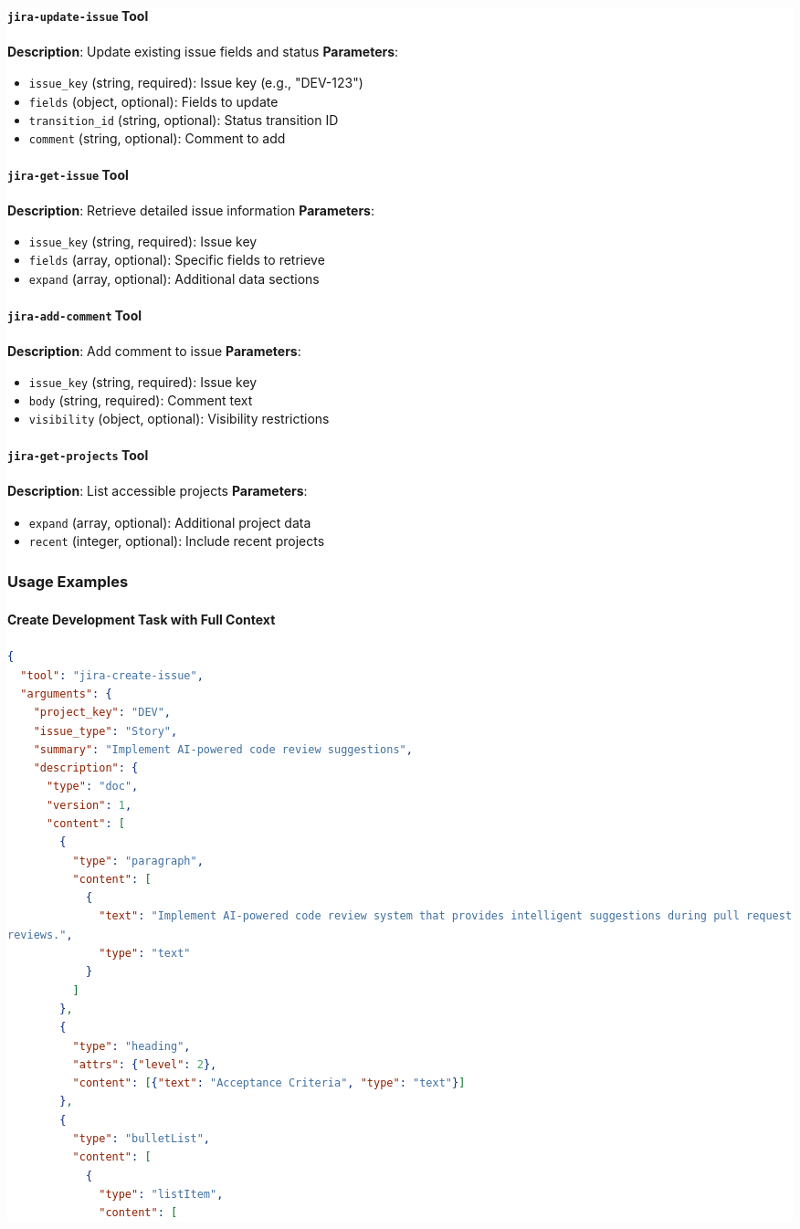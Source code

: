 #### `jira-update-issue` Tool
**Description**: Update existing issue fields and status
**Parameters**:
- `issue_key` (string, required): Issue key (e.g., "DEV-123")
- `fields` (object, optional): Fields to update
- `transition_id` (string, optional): Status transition ID
- `comment` (string, optional): Comment to add

#### `jira-get-issue` Tool
**Description**: Retrieve detailed issue information
**Parameters**:
- `issue_key` (string, required): Issue key
- `fields` (array, optional): Specific fields to retrieve
- `expand` (array, optional): Additional data sections

#### `jira-add-comment` Tool
**Description**: Add comment to issue
**Parameters**:
- `issue_key` (string, required): Issue key
- `body` (string, required): Comment text
- `visibility` (object, optional): Visibility restrictions

#### `jira-get-projects` Tool
**Description**: List accessible projects
**Parameters**:
- `expand` (array, optional): Additional project data
- `recent` (integer, optional): Include recent projects

### Usage Examples

#### Create Development Task with Full Context
```json
{
  "tool": "jira-create-issue",
  "arguments": {
    "project_key": "DEV",
    "issue_type": "Story",
    "summary": "Implement AI-powered code review suggestions",
    "description": {
      "type": "doc",
      "version": 1,
      "content": [
        {
          "type": "paragraph",
          "content": [
            {
              "text": "Implement AI-powered code review system that provides intelligent suggestions during pull request reviews.",
              "type": "text"
            }
          ]
        },
        {
          "type": "heading",
          "attrs": {"level": 2},
          "content": [{"text": "Acceptance Criteria", "type": "text"}]
        },
        {
          "type": "bulletList",
          "content": [
            {
              "type": "listItem",
              "content": [
```